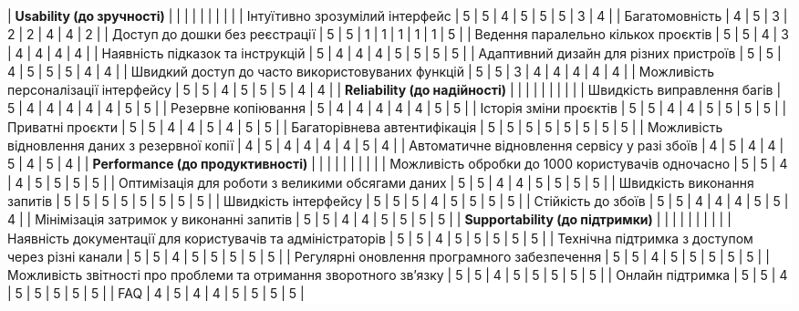 | **Usability (до зручності)**                                      |                     |            |              |           |          |           |                       |             |
| Інтуїтивно зрозумілий інтерфейс                                   | 5                   | 5          | 4            | 5         | 5        | 5         | 3                     | 4           |
| Багатомовність                                                    | 4                   | 5          | 3            | 2         | 2        | 4         | 4                     | 2           |
| Доступ до дошки без реєстрації                                    | 5                   | 5          | 1            | 1         | 1        | 1         | 1                     | 5           |
| Ведення паралельно кількох проєктів                               | 5                   | 5          | 4            | 3         | 4        | 4         | 4                     | 4           |
| Наявність підказок та інструкцій                                  | 5                   | 4          | 4            | 4         | 5        | 5         | 5                     | 5           |
| Адаптивний дизайн для різних пристроїв                            | 5                   | 5          | 4            | 5         | 5        | 5         | 4                     | 4           |
| Швидкий доступ до часто використовуваних функцій                  | 5                   | 5          | 3            | 4         | 4        | 4         | 4                     | 4           |
| Можливість персоналізації інтерфейсу                              | 5                   | 5          | 4            | 5         | 5        | 5         | 4                     | 4           |
| **Reliability (до надійності)**                                   |                     |            |              |           |          |           |                       |             |
| Швидкість виправлення багів                                       | 5                   | 4          | 4            | 4         | 4        | 4         | 5                     | 5           |
| Резервне копіювання                                               | 5                   | 4          | 4            | 4         | 4        | 4         | 5                     | 5           |
| Історія зміни проєктів                                            | 5                   | 5          | 4            | 4         | 5        | 5         | 5                     | 5           |
| Приватні проєкти                                                  | 5                   | 5          | 4            | 4         | 5        | 4         | 5                     | 5           |
| Багаторівнева автентифікація                                      | 5                   | 5          | 5            | 5         | 5        | 5         | 5                     | 5           |
| Можливість відновлення даних з резервної копії                    | 4                   | 5          | 4            | 4         | 4        | 4         | 5                     | 4           |
| Автоматичне відновлення сервісу у разі збоїв                      | 4                   | 5          | 4            | 4         | 5        | 4         | 5                     | 4           |
| **Performance (до продуктивності)**                               |                     |            |              |           |          |           |                       |             |
| Можливість обробки до 1000 користувачів одночасно                 | 5                   | 5          | 4            | 4         | 5        | 5         | 5                     | 5           |
| Оптимізація для роботи з великими обсягами даних                  | 5                   | 5          | 4            | 4         | 5        | 5         | 5                     | 5           |
| Швидкість виконання запитів                                       | 5                   | 5          | 5            | 5         | 5        | 5         | 5                     | 5           |
| Швидкість інтерфейсу                                              | 5                   | 5          | 5            | 4         | 5        | 5         | 5                     | 5           |
| Стійкість до збоїв                                                | 5                   | 5          | 4            | 4         | 4        | 5         | 5                     | 4           |
| Мінімізація затримок у виконанні запитів                          | 5                   | 5          | 4            | 4         | 5        | 5         | 5                     | 5           |
| **Supportability (до підтримки)**                                 |                     |            |              |           |          |           |                       |             |
| Наявність документації для користувачів та адміністраторів        | 5                   | 5          | 4            | 5         | 5        | 5         | 5                     | 5           |
| Технічна підтримка з доступом через різні канали                  | 5                   | 5          | 4            | 5         | 5        | 5         | 5                     | 5           |
| Регулярні оновлення програмного забезпечення                      | 5                   | 5          | 4            | 5         | 5        | 5         | 5                     | 5           |
| Можливість звітності про проблеми та отримання зворотного зв’язку | 5                   | 5          | 4            | 5         | 5        | 5         | 5                     | 5           |
| Онлайн підтримка                                                  | 5                   | 5          | 4            | 5         | 5        | 5         | 5                     | 5           |
| FAQ                                                               | 4                   | 5          | 4            | 4         | 5        | 5         | 5                     | 5           |
